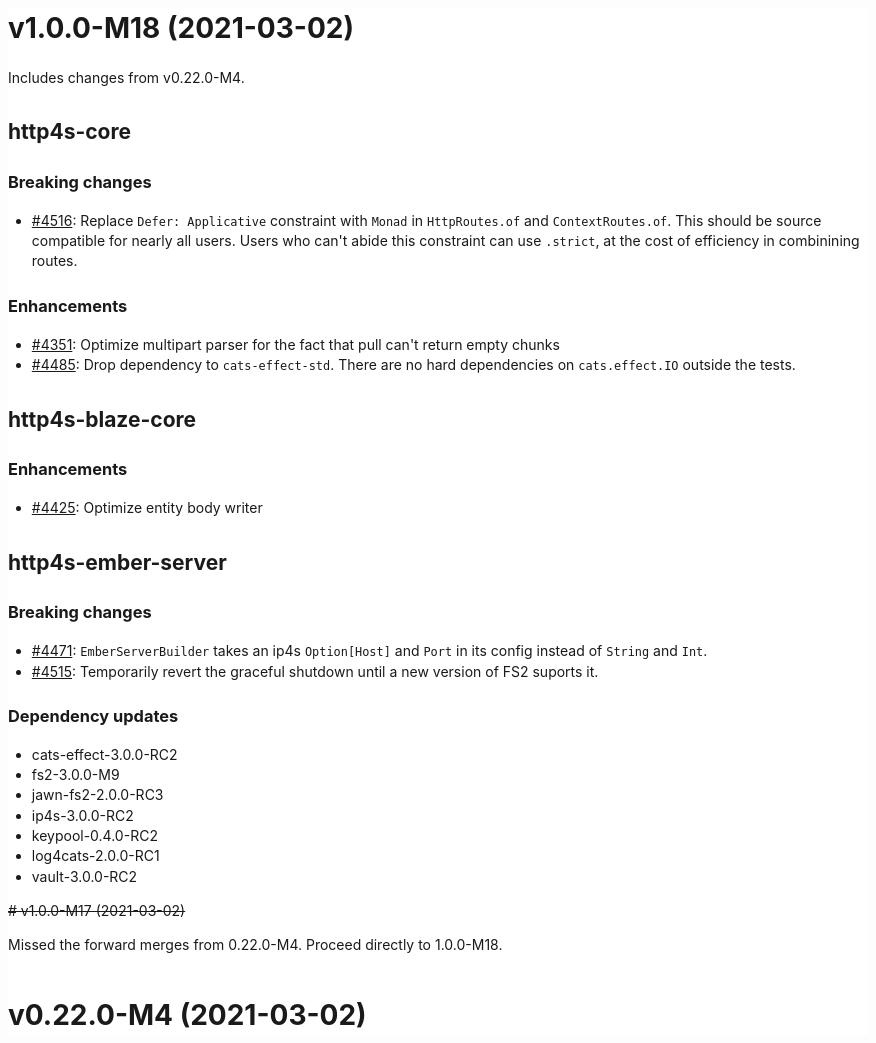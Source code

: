 # v1.0.0-M18 (2021-03-02)

Includes changes from v0.22.0-M4.

## http4s-core

### Breaking changes

* [#4516](https://github.com/http4s/http4s/pull/4516): Replace `Defer: Applicative` constraint with `Monad` in `HttpRoutes.of` and `ContextRoutes.of`.  This should be source compatible for nearly all users.  Users who can't abide this constraint can use `.strict`, at the cost of efficiency in combinining routes.

### Enhancements

* [#4351](https://github.com/http4s/http4s/pull/4351): Optimize multipart parser for the fact that pull can't return empty chunks
* [#4485](https://github.com/http4s/http4s/pull/4485): Drop dependency to `cats-effect-std`. There are no hard dependencies on `cats.effect.IO` outside the tests.

## http4s-blaze-core

### Enhancements

* [#4425](https://github.com/http4s/http4s/pull/4425): Optimize entity body writer

## http4s-ember-server

### Breaking changes

* [#4471](https://github.com/http4s/http4s/pull/4471): `EmberServerBuilder` takes an ip4s `Option[Host]` and `Port` in its config instead of `String` and `Int`.
* [#4515](https://github.com/http4s/http4s/pull/4515): Temporarily revert the graceful shutdown until a new version of FS2 suports it.

### Dependency updates

* cats-effect-3.0.0-RC2
* fs2-3.0.0-M9
* jawn-fs2-2.0.0-RC3
* ip4s-3.0.0-RC2
* keypool-0.4.0-RC2
* log4cats-2.0.0-RC1
* vault-3.0.0-RC2

~~# v1.0.0-M17 (2021-03-02)~~

Missed the forward merges from 0.22.0-M4. Proceed directly to 1.0.0-M18.

# v0.22.0-M4 (2021-03-02)

